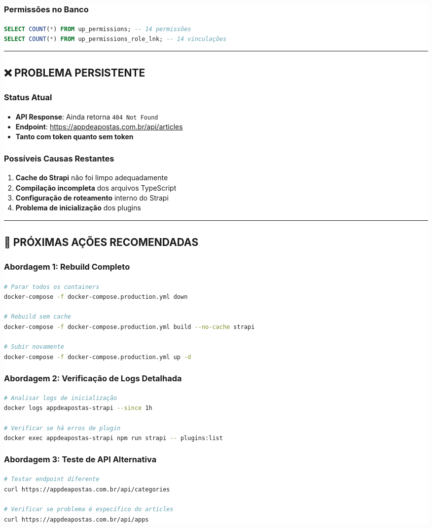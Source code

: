 ### Permissões no Banco
```sql
SELECT COUNT(*) FROM up_permissions; -- 14 permissões
SELECT COUNT(*) FROM up_permissions_role_lnk; -- 14 vinculações
```

---

## ❌ **PROBLEMA PERSISTENTE**

### Status Atual
- **API Response**: Ainda retorna `404 Not Found`
- **Endpoint**: https://appdeapostas.com.br/api/articles
- **Tanto com token quanto sem token**

### Possíveis Causas Restantes
1. **Cache do Strapi** não foi limpo adequadamente
2. **Compilação incompleta** dos arquivos TypeScript
3. **Configuração de roteamento** interno do Strapi
4. **Problema de inicialização** dos plugins

---

## 🎯 **PRÓXIMAS AÇÕES RECOMENDADAS**

### Abordagem 1: Rebuild Completo
```bash
# Parar todos os containers
docker-compose -f docker-compose.production.yml down

# Rebuild sem cache
docker-compose -f docker-compose.production.yml build --no-cache strapi

# Subir novamente
docker-compose -f docker-compose.production.yml up -d
```

### Abordagem 2: Verificação de Logs Detalhada
```bash
# Analisar logs de inicialização
docker logs appdeapostas-strapi --since 1h

# Verificar se há erros de plugin
docker exec appdeapostas-strapi npm run strapi -- plugins:list
```

### Abordagem 3: Teste de API Alternativa
```bash
# Testar endpoint diferente
curl https://appdeapostas.com.br/api/categories

# Verificar se problema é específico do articles
curl https://appdeapostas.com.br/api/apps
```
